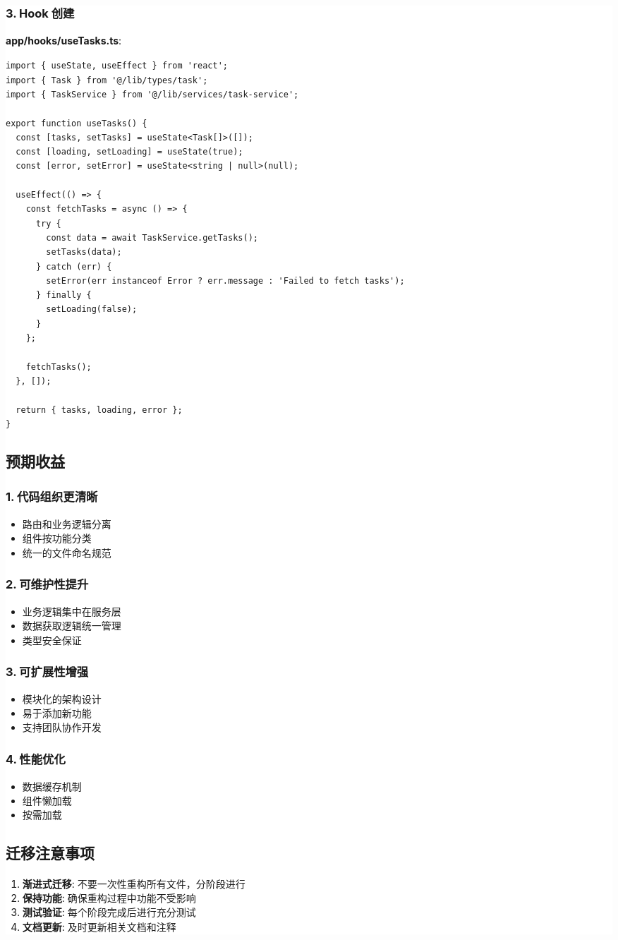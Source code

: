 ### 3. Hook 创建

**app/hooks/useTasks.ts**:
```tsx
import { useState, useEffect } from 'react';
import { Task } from '@/lib/types/task';
import { TaskService } from '@/lib/services/task-service';

export function useTasks() {
  const [tasks, setTasks] = useState<Task[]>([]);
  const [loading, setLoading] = useState(true);
  const [error, setError] = useState<string | null>(null);

  useEffect(() => {
    const fetchTasks = async () => {
      try {
        const data = await TaskService.getTasks();
        setTasks(data);
      } catch (err) {
        setError(err instanceof Error ? err.message : 'Failed to fetch tasks');
      } finally {
        setLoading(false);
      }
    };

    fetchTasks();
  }, []);

  return { tasks, loading, error };
}
```

## 预期收益

### 1. 代码组织更清晰
- 路由和业务逻辑分离
- 组件按功能分类
- 统一的文件命名规范

### 2. 可维护性提升
- 业务逻辑集中在服务层
- 数据获取逻辑统一管理
- 类型安全保证

### 3. 可扩展性增强
- 模块化的架构设计
- 易于添加新功能
- 支持团队协作开发

### 4. 性能优化
- 数据缓存机制
- 组件懒加载
- 按需加载

## 迁移注意事项

1. **渐进式迁移**: 不要一次性重构所有文件，分阶段进行
2. **保持功能**: 确保重构过程中功能不受影响
3. **测试验证**: 每个阶段完成后进行充分测试
4. **文档更新**: 及时更新相关文档和注释 